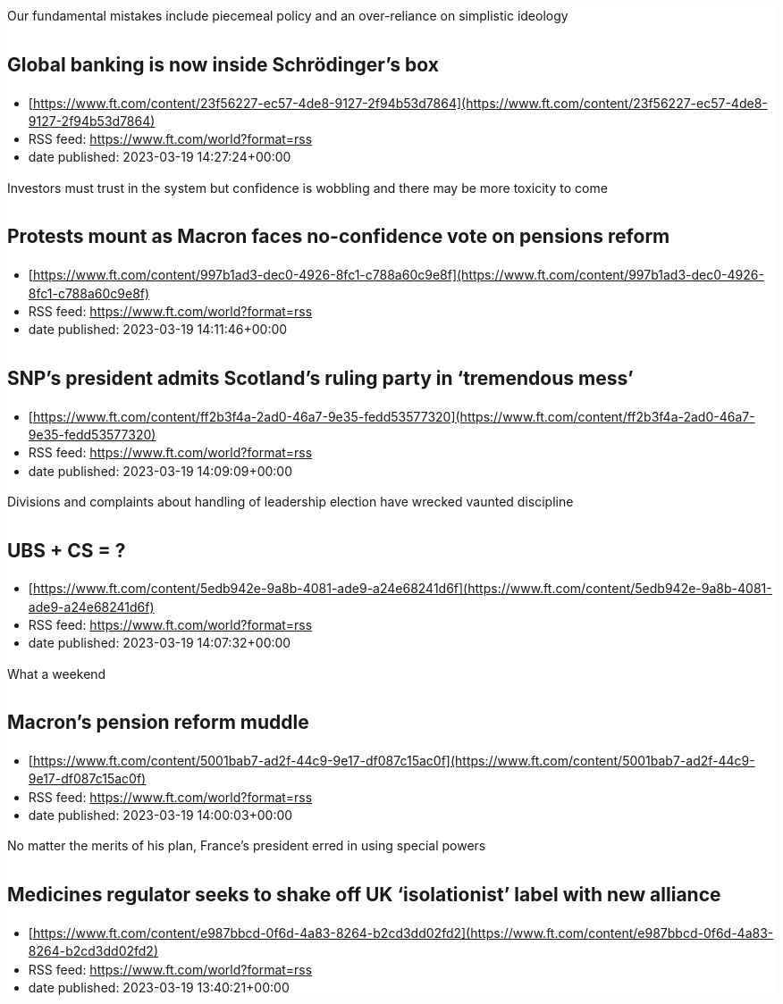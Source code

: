 Our fundamental mistakes include piecemeal policy and an over-reliance on simplistic ideology

## Global banking is now inside Schrödinger’s box
 - [https://www.ft.com/content/23f56227-ec57-4de8-9127-2f94b53d7864](https://www.ft.com/content/23f56227-ec57-4de8-9127-2f94b53d7864)
 - RSS feed: https://www.ft.com/world?format=rss
 - date published: 2023-03-19 14:27:24+00:00

Investors must trust in the system but confidence is wobbling and there may be more toxicity to come

## Protests mount as Macron faces no-confidence vote on pensions reform
 - [https://www.ft.com/content/997b1ad3-dec0-4926-8fc1-c788a60c9e8f](https://www.ft.com/content/997b1ad3-dec0-4926-8fc1-c788a60c9e8f)
 - RSS feed: https://www.ft.com/world?format=rss
 - date published: 2023-03-19 14:11:46+00:00



## SNP’s president admits Scotland’s ruling party in ‘tremendous mess’
 - [https://www.ft.com/content/ff2b3f4a-2ad0-46a7-9e35-fedd53577320](https://www.ft.com/content/ff2b3f4a-2ad0-46a7-9e35-fedd53577320)
 - RSS feed: https://www.ft.com/world?format=rss
 - date published: 2023-03-19 14:09:09+00:00

Divisions and complaints about handling of leadership election have wrecked vaunted discipline

## UBS + CS = ?
 - [https://www.ft.com/content/5edb942e-9a8b-4081-ade9-a24e68241d6f](https://www.ft.com/content/5edb942e-9a8b-4081-ade9-a24e68241d6f)
 - RSS feed: https://www.ft.com/world?format=rss
 - date published: 2023-03-19 14:07:32+00:00

What a weekend

## Macron’s pension reform muddle
 - [https://www.ft.com/content/5001bab7-ad2f-44c9-9e17-df087c15ac0f](https://www.ft.com/content/5001bab7-ad2f-44c9-9e17-df087c15ac0f)
 - RSS feed: https://www.ft.com/world?format=rss
 - date published: 2023-03-19 14:00:03+00:00

No matter the merits of his plan, France’s president erred in using special powers

## Medicines regulator seeks to shake off UK ‘isolationist’ label with new alliance
 - [https://www.ft.com/content/e987bbcd-0f6d-4a83-8264-b2cd3dd02fd2](https://www.ft.com/content/e987bbcd-0f6d-4a83-8264-b2cd3dd02fd2)
 - RSS feed: https://www.ft.com/world?format=rss
 - date published: 2023-03-19 13:40:21+00:00
